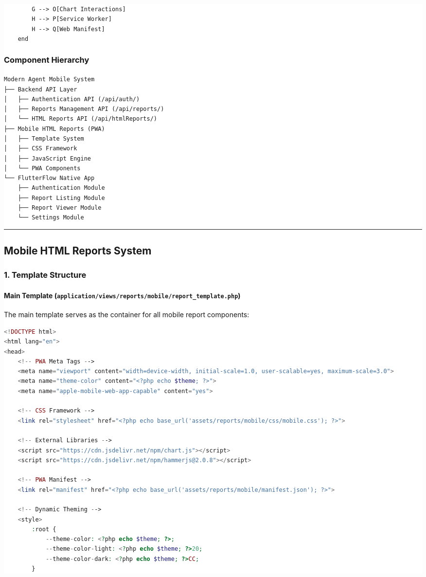```mermaid
        G --> O[Chart Interactions]
        H --> P[Service Worker]
        H --> Q[Web Manifest]
    end
```

### Component Hierarchy

```
Modern Agent Mobile System
├── Backend API Layer
│   ├── Authentication API (/api/auth/)
│   ├── Reports Management API (/api/reports/)
│   └── HTML Reports API (/api/htmlReports/)
├── Mobile HTML Reports (PWA)
│   ├── Template System
│   ├── CSS Framework
│   ├── JavaScript Engine
│   └── PWA Components
└── FlutterFlow Native App
    ├── Authentication Module
    ├── Report Listing Module
    ├── Report Viewer Module
    └── Settings Module
```

---

## Mobile HTML Reports System

### 1. Template Structure

#### Main Template (`application/views/reports/mobile/report_template.php`)

The main template serves as the container for all mobile report components:

```php
<!DOCTYPE html>
<html lang="en">
<head>
    <!-- PWA Meta Tags -->
    <meta name="viewport" content="width=device-width, initial-scale=1.0, user-scalable=yes, maximum-scale=3.0">
    <meta name="theme-color" content="<?php echo $theme; ?>">
    <meta name="apple-mobile-web-app-capable" content="yes">
    
    <!-- CSS Framework -->
    <link rel="stylesheet" href="<?php echo base_url('assets/reports/mobile/css/mobile.css'); ?>">
    
    <!-- External Libraries -->
    <script src="https://cdn.jsdelivr.net/npm/chart.js"></script>
    <script src="https://cdn.jsdelivr.net/npm/hammerjs@2.0.8"></script>
    
    <!-- PWA Manifest -->
    <link rel="manifest" href="<?php echo base_url('assets/reports/mobile/manifest.json'); ?>">
    
    <!-- Dynamic Theming -->
    <style>
        :root {
            --theme-color: <?php echo $theme; ?>;
            --theme-color-light: <?php echo $theme; ?>20;
            --theme-color-dark: <?php echo $theme; ?>CC;
        }
```